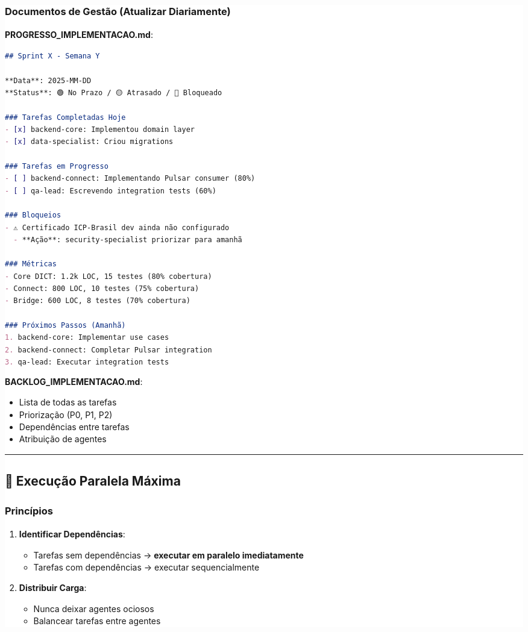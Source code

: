 ### Documentos de Gestão (Atualizar Diariamente)

**PROGRESSO_IMPLEMENTACAO.md**:
```markdown
## Sprint X - Semana Y

**Data**: 2025-MM-DD
**Status**: 🟢 No Prazo / 🟡 Atrasado / 🔴 Bloqueado

### Tarefas Completadas Hoje
- [x] backend-core: Implementou domain layer
- [x] data-specialist: Criou migrations

### Tarefas em Progresso
- [ ] backend-connect: Implementando Pulsar consumer (80%)
- [ ] qa-lead: Escrevendo integration tests (60%)

### Bloqueios
- ⚠️ Certificado ICP-Brasil dev ainda não configurado
  - **Ação**: security-specialist priorizar para amanhã

### Métricas
- Core DICT: 1.2k LOC, 15 testes (80% cobertura)
- Connect: 800 LOC, 10 testes (75% cobertura)
- Bridge: 600 LOC, 8 testes (70% cobertura)

### Próximos Passos (Amanhã)
1. backend-core: Implementar use cases
2. backend-connect: Completar Pulsar integration
3. qa-lead: Executar integration tests
```

**BACKLOG_IMPLEMENTACAO.md**:
- Lista de todas as tarefas
- Priorização (P0, P1, P2)
- Dependências entre tarefas
- Atribuição de agentes

---

## 🚀 Execução Paralela Máxima

### Princípios

1. **Identificar Dependências**:
   - Tarefas sem dependências → **executar em paralelo imediatamente**
   - Tarefas com dependências → executar sequencialmente

2. **Distribuir Carga**:
   - Nunca deixar agentes ociosos
   - Balancear tarefas entre agentes

